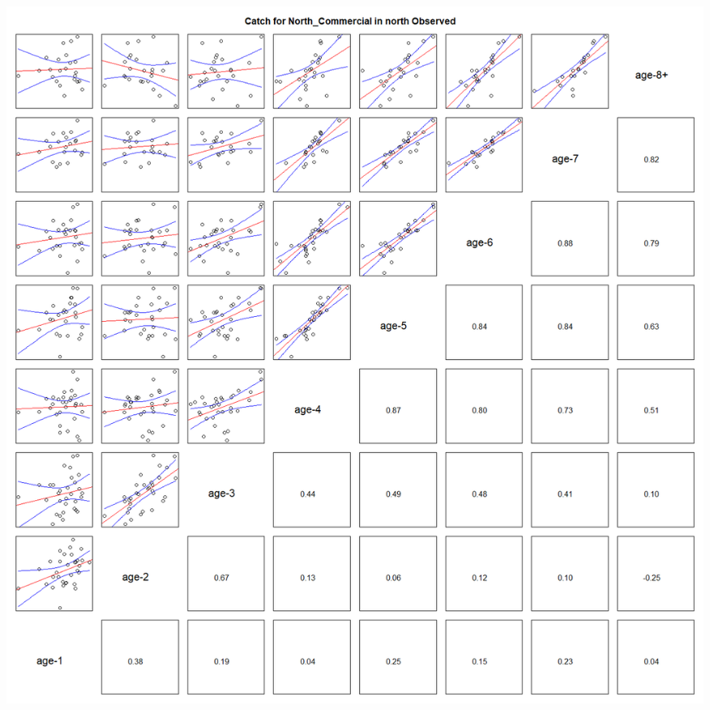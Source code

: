 <img src="plots_png/misc/catch_at_age_consistency_obs_North_Commercial_north.png" width="1440" style="display: block; margin: auto;" />
